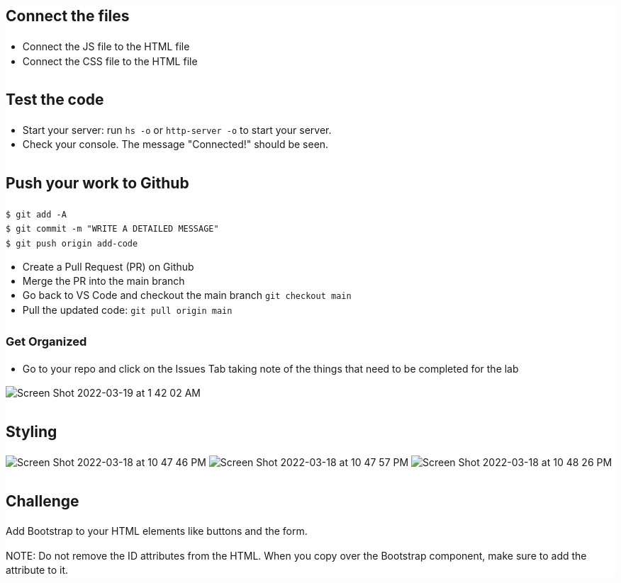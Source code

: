 ## Connect the files
- Connect the JS file to the HTML file
- Connect the CSS file to the HTML file

## Test the code
- Start your server: run `hs -o` or `http-server -o` to start your server.
- Check your console. The message "Connected!" should be seen.

## Push your work to Github

```
$ git add -A
$ git commit -m "WRITE A DETAILED MESSAGE"
$ git push origin add-code
```

- Create a Pull Request (PR) on Github
- Merge the PR into the main branch
- Go back to VS Code and checkout the main branch `git checkout main`
- Pull the updated code: `git pull origin main`

### Get Organized
- Go to your repo and click on the Issues Tab taking note of the things that need to be completed for the lab
<img width="1277" alt="Screen Shot 2022-03-19 at 1 42 02 AM" src="https://user-images.githubusercontent.com/29741570/159110623-e41804ad-fca5-46cd-a7db-2fa6b2f058cc.png">

## Styling

<img width="1245" alt="Screen Shot 2022-03-18 at 10 47 46 PM" src="https://user-images.githubusercontent.com/29741570/159106701-16d84e20-29ad-46d6-8270-a710f92d9a20.png">
<img width="1244" alt="Screen Shot 2022-03-18 at 10 47 57 PM" src="https://user-images.githubusercontent.com/29741570/159106702-eed51363-25c9-4965-9cd7-6c749c728ffb.png">
<img width="1243" alt="Screen Shot 2022-03-18 at 10 48 26 PM" src="https://user-images.githubusercontent.com/29741570/159106703-5f6b81ab-e10a-490e-be32-c80c65c39171.png">

## Challenge
Add Bootstrap to your HTML elements like buttons and the form.

NOTE: Do not remove the ID attributes from the HTML. When you copy over the Bootstrap component, make sure to add the attribute to it.


